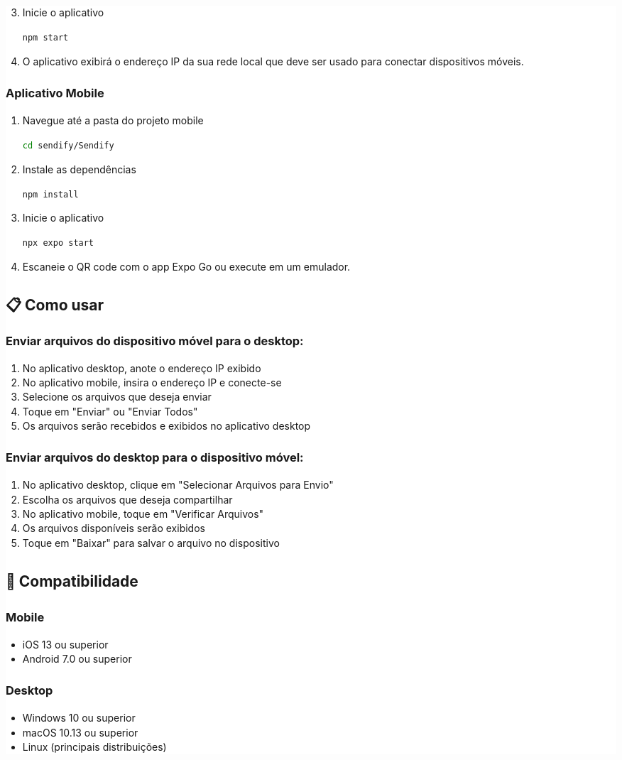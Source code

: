 3. Inicie o aplicativo
   ```bash
   npm start
   ```

4. O aplicativo exibirá o endereço IP da sua rede local que deve ser usado para conectar dispositivos móveis.

### Aplicativo Mobile
1. Navegue até a pasta do projeto mobile
   ```bash
   cd sendify/Sendify
   ```

2. Instale as dependências
   ```bash
   npm install
   ```

3. Inicie o aplicativo
   ```bash
   npx expo start
   ```

4. Escaneie o QR code com o app Expo Go ou execute em um emulador.

## 📋 Como usar

### Enviar arquivos do dispositivo móvel para o desktop:
1. No aplicativo desktop, anote o endereço IP exibido
2. No aplicativo mobile, insira o endereço IP e conecte-se
3. Selecione os arquivos que deseja enviar
4. Toque em "Enviar" ou "Enviar Todos"
5. Os arquivos serão recebidos e exibidos no aplicativo desktop

### Enviar arquivos do desktop para o dispositivo móvel:
1. No aplicativo desktop, clique em "Selecionar Arquivos para Envio"
2. Escolha os arquivos que deseja compartilhar
3. No aplicativo mobile, toque em "Verificar Arquivos"
4. Os arquivos disponíveis serão exibidos
5. Toque em "Baixar" para salvar o arquivo no dispositivo

## 📱 Compatibilidade

### Mobile
- iOS 13 ou superior
- Android 7.0 ou superior

### Desktop
- Windows 10 ou superior
- macOS 10.13 ou superior
- Linux (principais distribuições)

